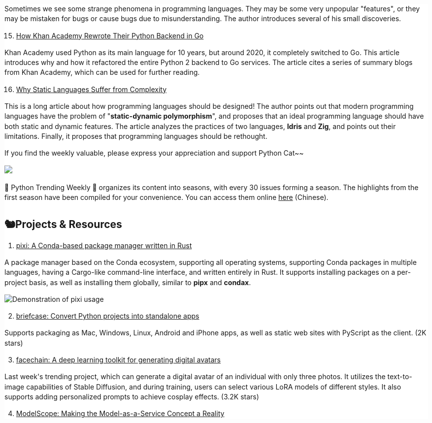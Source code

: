 Sometimes we see some strange phenomena in programming languages. They may be some very unpopular "features", or they may be mistaken for bugs or cause bugs due to misunderstanding. The author introduces several of his small discoveries.

15. [How Khan Academy Rewrote Their Python Backend in Go](https://blog.quastor.org/p/khan-academy-rewrote-backend)

Khan Academy used Python as its main language for 10 years, but around 2020, it completely switched to Go. This article introduces why and how it refactored the entire Python 2 backend to Go services. The article cites a series of summary blogs from Khan Academy, which can be used for further reading.

16. [Why Static Languages Suffer from Complexity](https://hirrolot.github.io/posts/why-static-languages-suffer-from-complexity.html#the-unfortunate-consequences-of-being-static)

This is a long article about how programming languages should be designed! The author points out that modern programming languages have the problem of "**static-dynamic polymorphism**", and proposes that an ideal programming language should have both static and dynamic features. The article analyzes the practices of two languages, **Idris** and **Zig**, and points out their limitations. Finally, it proposes that programming languages should be rethought.

If you find the weekly valuable, please express your appreciation and support Python Cat~~

![](https://img.pythoncat.top/support_pythoncat.png)

🎁 Python Trending Weekly 🎁 organizes its content into seasons, with every 30 issues forming a season. The highlights from the first season have been compiled for your convenience. You can access them online [here](https://pythoncat.top/posts/2023-12-11-weekly) (Chinese).

## 🐿️Projects & Resources

1. [pixi: A Conda-based package manager written in Rust](https://github.com/prefix-dev/pixi)

A package manager based on the Conda ecosystem, supporting all operating systems, supporting Conda packages in multiple languages, having a Cargo-like command-line interface, and written entirely in Rust. It supports installing packages on a per-project basis, as well as installing them globally, similar to **pipx** and **condax**.

![Demonstration of pixi usage](https://img.pythoncat.top/pixi.png)

2. [briefcase: Convert Python projects into standalone apps](https://github.com/beeware/briefcase)

Supports packaging as Mac, Windows, Linux, Android and iPhone apps, as well as static web sites with PyScript as the client. (2K stars)

3. [facechain: A deep learning toolkit for generating digital avatars](https://github.com/modelscope/facechain)

Last week's trending project, which can generate a digital avatar of an individual with only three photos. It utilizes the text-to-image capabilities of Stable Diffusion, and during training, users can select various LoRA models of different styles. It also supports adding personalized prompts to achieve cosplay effects. (3.2K stars)

4. [ModelScope: Making the Model-as-a-Service Concept a Reality](https://github.com/modelscope/modelscope)
